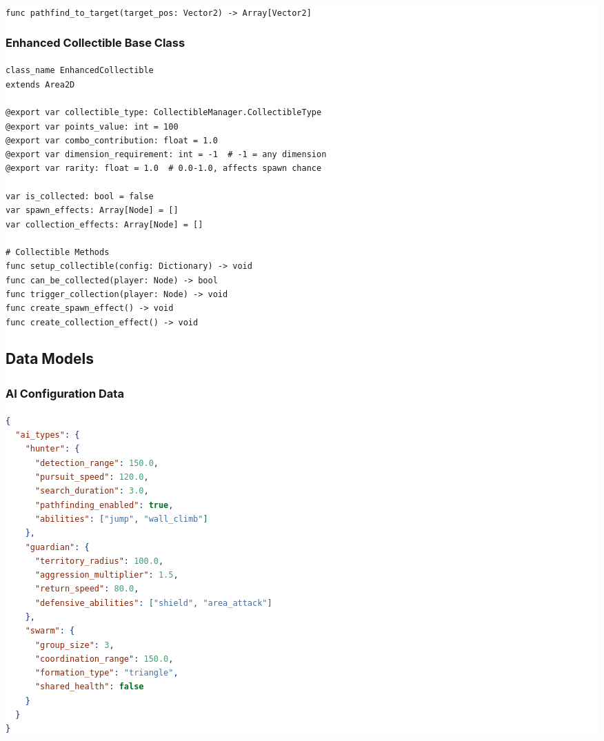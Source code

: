 ```gdscript
func pathfind_to_target(target_pos: Vector2) -> Array[Vector2]
```

### Enhanced Collectible Base Class

```gdscript
class_name EnhancedCollectible
extends Area2D

@export var collectible_type: CollectibleManager.CollectibleType
@export var points_value: int = 100
@export var combo_contribution: float = 1.0
@export var dimension_requirement: int = -1  # -1 = any dimension
@export var rarity: float = 1.0  # 0.0-1.0, affects spawn chance

var is_collected: bool = false
var spawn_effects: Array[Node] = []
var collection_effects: Array[Node] = []

# Collectible Methods
func setup_collectible(config: Dictionary) -> void
func can_be_collected(player: Node) -> bool
func trigger_collection(player: Node) -> void
func create_spawn_effect() -> void
func create_collection_effect() -> void
```

## Data Models

### AI Configuration Data

```json
{
  "ai_types": {
    "hunter": {
      "detection_range": 150.0,
      "pursuit_speed": 120.0,
      "search_duration": 3.0,
      "pathfinding_enabled": true,
      "abilities": ["jump", "wall_climb"]
    },
    "guardian": {
      "territory_radius": 100.0,
      "aggression_multiplier": 1.5,
      "return_speed": 80.0,
      "defensive_abilities": ["shield", "area_attack"]
    },
    "swarm": {
      "group_size": 3,
      "coordination_range": 150.0,
      "formation_type": "triangle",
      "shared_health": false
    }
  }
}
```
